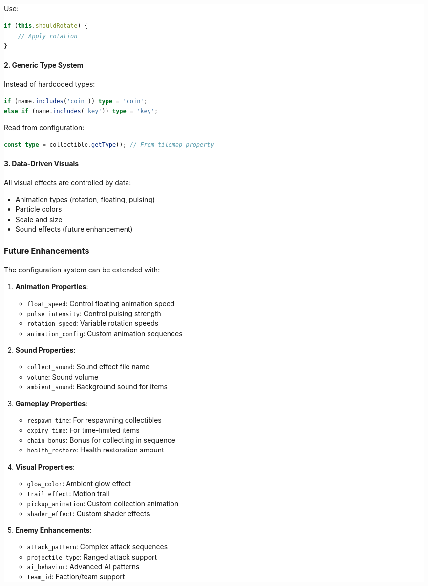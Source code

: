 Use:
```typescript
if (this.shouldRotate) {
    // Apply rotation
}
```

#### 2. Generic Type System
Instead of hardcoded types:
```typescript
if (name.includes('coin')) type = 'coin';
else if (name.includes('key')) type = 'key';
```

Read from configuration:
```typescript
const type = collectible.getType(); // From tilemap property
```

#### 3. Data-Driven Visuals
All visual effects are controlled by data:
- Animation types (rotation, floating, pulsing)
- Particle colors
- Scale and size
- Sound effects (future enhancement)

### Future Enhancements

The configuration system can be extended with:

1. **Animation Properties**:
   - `float_speed`: Control floating animation speed
   - `pulse_intensity`: Control pulsing strength
   - `rotation_speed`: Variable rotation speeds
   - `animation_config`: Custom animation sequences

2. **Sound Properties**:
   - `collect_sound`: Sound effect file name
   - `volume`: Sound volume
   - `ambient_sound`: Background sound for items

3. **Gameplay Properties**:
   - `respawn_time`: For respawning collectibles
   - `expiry_time`: For time-limited items
   - `chain_bonus`: Bonus for collecting in sequence
   - `health_restore`: Health restoration amount

4. **Visual Properties**:
   - `glow_color`: Ambient glow effect
   - `trail_effect`: Motion trail
   - `pickup_animation`: Custom collection animation
   - `shader_effect`: Custom shader effects

5. **Enemy Enhancements**:
   - `attack_pattern`: Complex attack sequences
   - `projectile_type`: Ranged attack support
   - `ai_behavior`: Advanced AI patterns
   - `team_id`: Faction/team support
